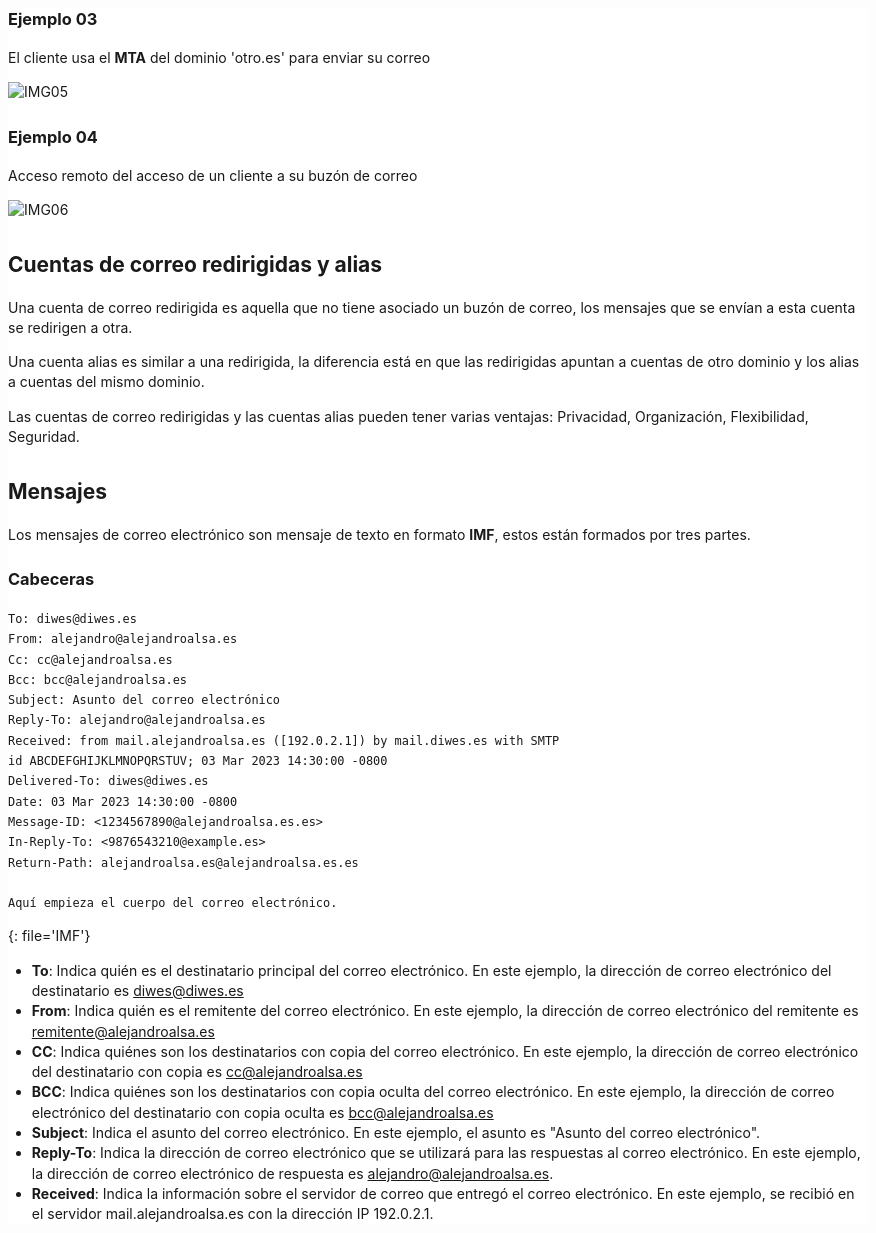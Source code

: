 ### Ejemplo 03

El cliente usa el **MTA** del dominio 'otro.es' para enviar su correo

![IMG05](https://user-images.githubusercontent.com/67869168/222806710-145fc3af-26c9-4048-a2c0-a2bfcc4d7eae.png)

### Ejemplo 04

Acceso remoto del acceso de un cliente a su buzón de correo

![IMG06](https://user-images.githubusercontent.com/67869168/222806793-e090ab3d-3c05-4a88-a38f-6d567866033e.png)

## Cuentas de correo redirigidas y alias

Una cuenta de correo redirigida es aquella que no tiene asociado un buzón de correo, los mensajes que se envían a esta cuenta se redirigen a otra.

Una cuenta alias es similar a una redirigida, la diferencia está en que las redirigidas apuntan a cuentas de otro dominio y los alias a cuentas del mismo dominio.

Las cuentas de correo redirigidas y las cuentas alias pueden tener varias ventajas: Privacidad, Organización, Flexibilidad, Seguridad.

## Mensajes

Los mensajes de correo electrónico son mensaje de texto en formato **IMF**, estos están formados por tres partes.

### Cabeceras

```
To: diwes@diwes.es
From: alejandro@alejandroalsa.es
Cc: cc@alejandroalsa.es
Bcc: bcc@alejandroalsa.es
Subject: Asunto del correo electrónico
Reply-To: alejandro@alejandroalsa.es
Received: from mail.alejandroalsa.es ([192.0.2.1]) by mail.diwes.es with SMTP
id ABCDEFGHIJKLMNOPQRSTUV; 03 Mar 2023 14:30:00 -0800
Delivered-To: diwes@diwes.es
Date: 03 Mar 2023 14:30:00 -0800
Message-ID: <1234567890@alejandroalsa.es.es>
In-Reply-To: <9876543210@example.es>
Return-Path: alejandroalsa.es@alejandroalsa.es.es

Aquí empieza el cuerpo del correo electrónico.
```
{: file='IMF'}

* **To**: Indica quién es el destinatario principal del correo electrónico. En este ejemplo, la dirección de correo electrónico del destinatario es diwes@diwes.es
* **From**: Indica quién es el remitente del correo electrónico. En este ejemplo, la dirección de correo electrónico del remitente es remitente@alejandroalsa.es
* **CC**: Indica quiénes son los destinatarios con copia del correo electrónico. En este ejemplo, la dirección de correo electrónico del destinatario con copia es cc@alejandroalsa.es
* **BCC**: Indica quiénes son los destinatarios con copia oculta del correo electrónico. En este ejemplo, la dirección de correo electrónico del destinatario con copia oculta es bcc@alejandroalsa.es
* **Subject**: Indica el asunto del correo electrónico. En este ejemplo, el asunto es "Asunto del correo electrónico".
* **Reply-To**: Indica la dirección de correo electrónico que se utilizará para las respuestas al correo electrónico. En este ejemplo, la dirección de correo electrónico de respuesta es alejandro@alejandroalsa.es.
* **Received**: Indica la información sobre el servidor de correo que entregó el correo electrónico. En este ejemplo, se recibió en el servidor mail.alejandroalsa.es con la dirección IP 192.0.2.1.